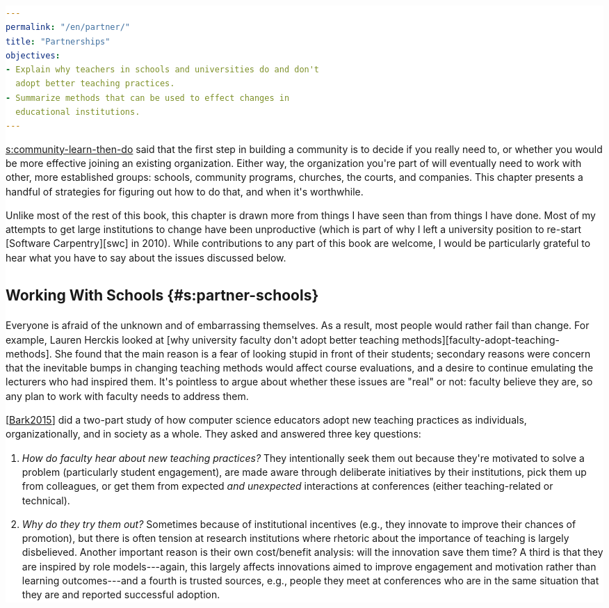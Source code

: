 ```yaml
---
permalink: "/en/partner/"
title: "Partnerships"
objectives:
- Explain why teachers in schools and universities do and don't
  adopt better teaching practices.
- Summarize methods that can be used to effect changes in
  educational institutions.
---
```


[s:community-learn-then-do](#SECTION) said that the first step in
building a community is to decide if you really need to, or whether you
would be more effective joining an existing organization. Either way,
the organization you're part of will eventually need to work with other,
more established groups: schools, community programs, churches, the
courts, and companies. This chapter presents a handful of strategies for
figuring out how to do that, and when it's worthwhile.

Unlike most of the rest of this book, this chapter is drawn more from
things I have seen than from things I have done. Most of my attempts
to get large institutions to change have been unproductive (which is
part of why I left a university position to re-start [Software
Carpentry][swc] in 2010). While contributions to any part of this book
are welcome, I would be particularly grateful to hear what you have to
say about the issues discussed below.

## Working With Schools {#s:partner-schools}

Everyone is afraid of the unknown and of embarrassing themselves. As a
result, most people would rather fail than change. For example, Lauren
Herckis looked at [why university faculty don't adopt better teaching
methods][faculty-adopt-teaching-methods].  She found that the main
reason is a fear of looking stupid in front of their students;
secondary reasons were concern that the inevitable bumps in changing
teaching methods would affect course evaluations, and a desire to
continue emulating the lecturers who had inspired them. It's pointless
to argue about whether these issues are "real" or not: faculty believe
they are, so any plan to work with faculty needs to address them.

[[Bark2015](#CITE)] did a two-part study of how computer science
educators adopt new teaching practices as individuals, organizationally,
and in society as a whole. They asked and answered three key questions:

1. *How do faculty hear about new teaching practices?* They
   intentionally seek them out because they're motivated to solve a
   problem (particularly student engagement), are made aware through
   deliberate initiatives by their institutions, pick them up from
   colleagues, or get them from expected *and unexpected* interactions
   at conferences (either teaching-related or technical).

1. *Why do they try them out?* Sometimes because of institutional
   incentives (e.g., they innovate to improve their chances of
   promotion), but there is often tension at research institutions
   where rhetoric about the importance of teaching is largely
   disbelieved. Another important reason is their own cost/benefit
   analysis: will the innovation save them time? A third is that they
   are inspired by role models---again, this largely affects innovations
   aimed to improve engagement and motivation rather than learning
   outcomes---and a fourth is trusted sources, e.g., people they meet at
   conferences who are in the same situation that they are and reported
   successful adoption.
